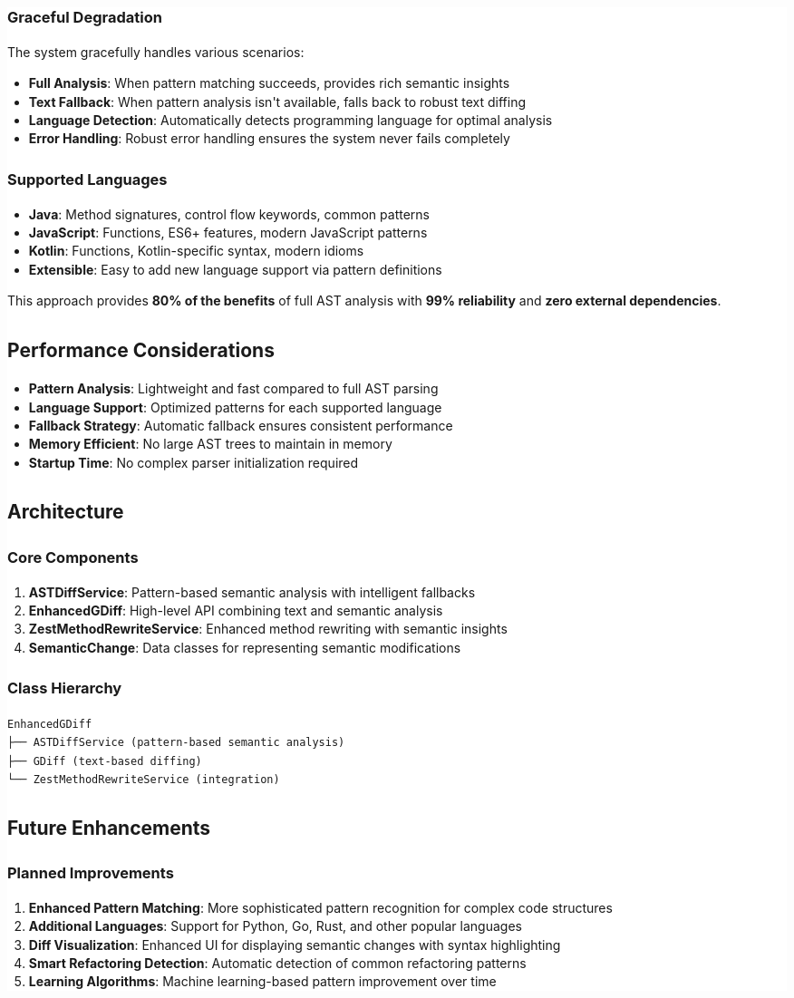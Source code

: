 ### Graceful Degradation
The system gracefully handles various scenarios:
- **Full Analysis**: When pattern matching succeeds, provides rich semantic insights
- **Text Fallback**: When pattern analysis isn't available, falls back to robust text diffing
- **Language Detection**: Automatically detects programming language for optimal analysis
- **Error Handling**: Robust error handling ensures the system never fails completely

### Supported Languages
- **Java**: Method signatures, control flow keywords, common patterns
- **JavaScript**: Functions, ES6+ features, modern JavaScript patterns  
- **Kotlin**: Functions, Kotlin-specific syntax, modern idioms
- **Extensible**: Easy to add new language support via pattern definitions

This approach provides **80% of the benefits** of full AST analysis with **99% reliability** and **zero external dependencies**.

## Performance Considerations

- **Pattern Analysis**: Lightweight and fast compared to full AST parsing
- **Language Support**: Optimized patterns for each supported language
- **Fallback Strategy**: Automatic fallback ensures consistent performance
- **Memory Efficient**: No large AST trees to maintain in memory
- **Startup Time**: No complex parser initialization required

## Architecture

### Core Components

1. **ASTDiffService**: Pattern-based semantic analysis with intelligent fallbacks
2. **EnhancedGDiff**: High-level API combining text and semantic analysis
3. **ZestMethodRewriteService**: Enhanced method rewriting with semantic insights
4. **SemanticChange**: Data classes for representing semantic modifications

### Class Hierarchy

```
EnhancedGDiff
├── ASTDiffService (pattern-based semantic analysis)
├── GDiff (text-based diffing)
└── ZestMethodRewriteService (integration)
```

## Future Enhancements

### Planned Improvements
1. **Enhanced Pattern Matching**: More sophisticated pattern recognition for complex code structures
2. **Additional Languages**: Support for Python, Go, Rust, and other popular languages
3. **Diff Visualization**: Enhanced UI for displaying semantic changes with syntax highlighting
4. **Smart Refactoring Detection**: Automatic detection of common refactoring patterns
5. **Learning Algorithms**: Machine learning-based pattern improvement over time
